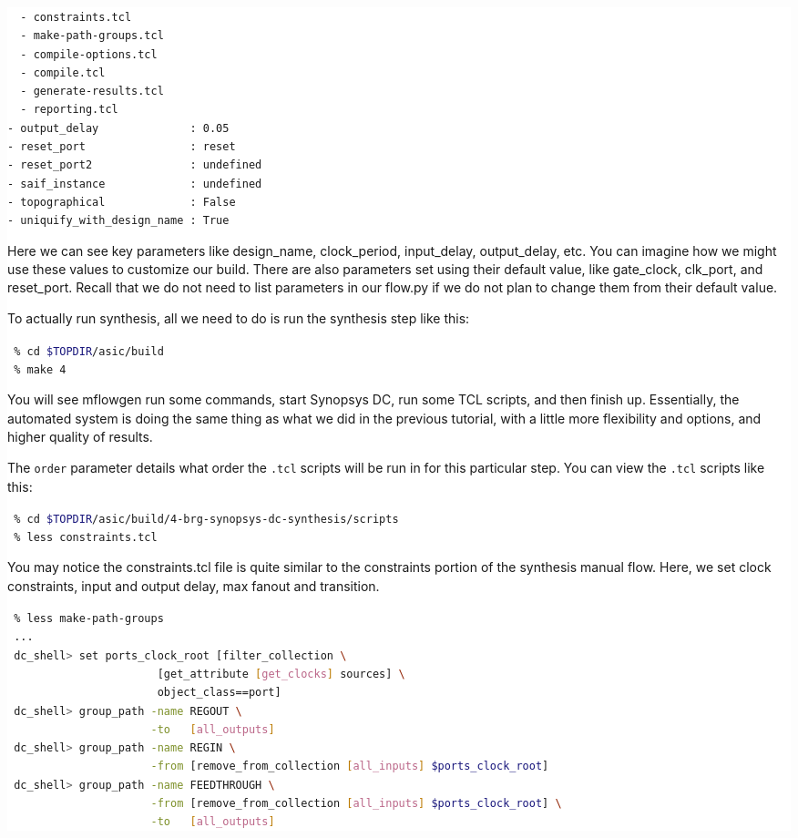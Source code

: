 ```bash
  - constraints.tcl
  - make-path-groups.tcl
  - compile-options.tcl
  - compile.tcl
  - generate-results.tcl
  - reporting.tcl
- output_delay              : 0.05
- reset_port                : reset
- reset_port2               : undefined
- saif_instance             : undefined
- topographical             : False
- uniquify_with_design_name : True

```

Here we can see key parameters like design_name, clock_period, input_delay, 
output_delay, etc. You can imagine how we might use these values to customize 
our build. There are also parameters set using their default value, like 
gate_clock, clk_port, and reset_port. Recall that we do not need to list 
parameters in our flow.py if we do not plan to change them from their default 
value. 

To actually run synthesis, all we need to do is run the
synthesis step like this:

```bash
 % cd $TOPDIR/asic/build
 % make 4
```

You will see mflowgen run some commands, start Synopsys DC, run some TCL
scripts, and then finish up. Essentially, the automated system is doing
the same thing as what we did in the previous tutorial, with a little 
more flexibility and options, and higher quality of results.

The `order` parameter details what order the `.tcl` scripts will be run 
in for this particular step. You can view the `.tcl` scripts like this:

```bash
 % cd $TOPDIR/asic/build/4-brg-synopsys-dc-synthesis/scripts
 % less constraints.tcl
```

You may notice the constraints.tcl file is quite similar to the constraints 
portion of the synthesis manual flow. Here, we set clock constraints, input 
and output delay, max fanout and transition. 

```bash 
 % less make-path-groups
 ... 
 dc_shell> set ports_clock_root [filter_collection \
                       [get_attribute [get_clocks] sources] \
                       object_class==port]
 dc_shell> group_path -name REGOUT \
                      -to   [all_outputs]
 dc_shell> group_path -name REGIN \
                      -from [remove_from_collection [all_inputs] $ports_clock_root]
 dc_shell> group_path -name FEEDTHROUGH \
                      -from [remove_from_collection [all_inputs] $ports_clock_root] \
                      -to   [all_outputs]
```


 [PASSED]: test_basic
 [PASSED]: test_stream
 [PASSED]: test_dups
 [PASSED]: test_sorted
 [PASSED]: test_random_8
 [PASSED]: sort-rtl-struct-random
 [PASSED]: sort-rtl-struct-sorted-fwd
 [PASSED]: sort-rtl-struct-sorted-rev
 [PASSED]: sort-rtl-struct-zeros
[PASSED]: test_basic
[PASSED]: test_stream
[PASSED]: test_dups
[PASSED]: test_sorted
[PASSED]: test_random_8
[PASSED]: sort-rtl-struct-random
[PASSED]: sort-rtl-struct-sorted-fwd
[PASSED]: sort-rtl-struct-sorted-rev
[PASSED]: sort-rtl-struct-zeros
 [FAILED]: test_basic
 [FAILED]: test_stream
 [FAILED]: test_dups
 [FAILED]: test_sorted
 [FAILED]: test_random_8
 [FAILED]: sort-rtl-struct-random
 [FAILED]: sort-rtl-struct-sorted-fwd
 [FAILED]: sort-rtl-struct-sorted-rev
 [FAILED]: sort-rtl-struct-zeros
 [PASSED]: test_basic
 [PASSED]: test_stream
 [PASSED]: test_dups
 [PASSED]: test_sorted
 [PASSED]: test_random_8
 [PASSED]: sort-rtl-struct-random
 [PASSED]: sort-rtl-struct-sorted-fwd
 [PASSED]: sort-rtl-struct-sorted-rev
 [PASSED]: sort-rtl-struct-zeros